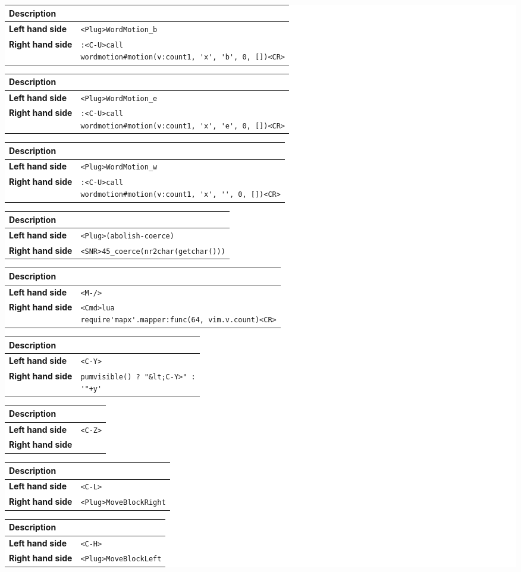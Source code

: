 | **Description** | |
| :---- | :---- |
| **Left hand side** | <code>&lt;Plug&gt;WordMotion_b</code> |
| **Right hand side** | <code>:&lt;C-U&gt;call wordmotion#motion(v:count1, 'x', 'b', 0, [])&lt;CR&gt;</code> |

| **Description** | |
| :---- | :---- |
| **Left hand side** | <code>&lt;Plug&gt;WordMotion_e</code> |
| **Right hand side** | <code>:&lt;C-U&gt;call wordmotion#motion(v:count1, 'x', 'e', 0, [])&lt;CR&gt;</code> |

| **Description** | |
| :---- | :---- |
| **Left hand side** | <code>&lt;Plug&gt;WordMotion_w</code> |
| **Right hand side** | <code>:&lt;C-U&gt;call wordmotion#motion(v:count1, 'x', '', 0, [])&lt;CR&gt;</code> |

| **Description** | |
| :---- | :---- |
| **Left hand side** | <code>&lt;Plug&gt;(abolish-coerce)</code> |
| **Right hand side** | <code>&lt;SNR&gt;45_coerce(nr2char(getchar()))</code> |

| **Description** | |
| :---- | :---- |
| **Left hand side** | <code>&lt;M-/&gt;</code> |
| **Right hand side** | <code>&lt;Cmd&gt;lua require'mapx'.mapper:func(64, vim.v.count)&lt;CR&gt;</code> |

| **Description** | |
| :---- | :---- |
| **Left hand side** | <code>&lt;C-Y&gt;</code> |
| **Right hand side** | <code>pumvisible() ? "\&lt;C-Y&gt;" : '"+y'</code> |

| **Description** | |
| :---- | :---- |
| **Left hand side** | <code>&lt;C-Z&gt;</code> |
| **Right hand side** | <code></code> |

| **Description** | |
| :---- | :---- |
| **Left hand side** | <code>&lt;C-L&gt;</code> |
| **Right hand side** | <code>&lt;Plug&gt;MoveBlockRight</code> |

| **Description** | |
| :---- | :---- |
| **Left hand side** | <code>&lt;C-H&gt;</code> |
| **Right hand side** | <code>&lt;Plug&gt;MoveBlockLeft</code> |

